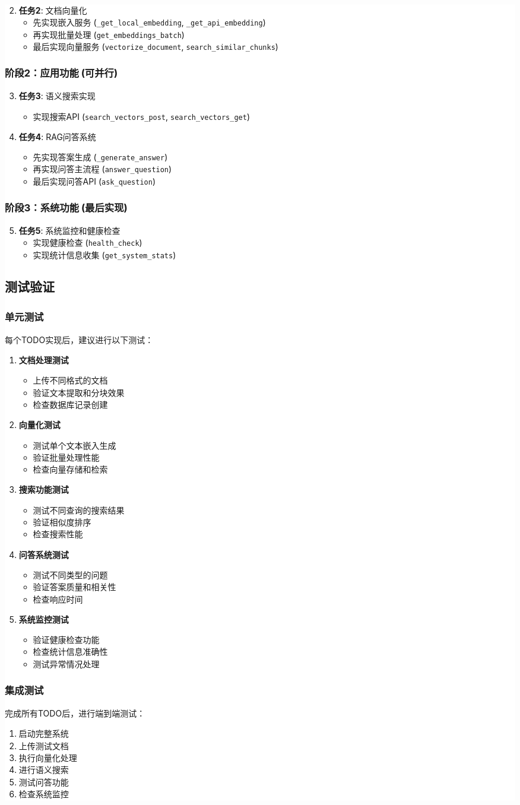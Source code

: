 2. **任务2**: 文档向量化
   - 先实现嵌入服务 (`_get_local_embedding`, `_get_api_embedding`)
   - 再实现批量处理 (`get_embeddings_batch`)
   - 最后实现向量服务 (`vectorize_document`, `search_similar_chunks`)

### 阶段2：应用功能 (可并行)
3. **任务3**: 语义搜索实现
   - 实现搜索API (`search_vectors_post`, `search_vectors_get`)

4. **任务4**: RAG问答系统
   - 先实现答案生成 (`_generate_answer`)
   - 再实现问答主流程 (`answer_question`)
   - 最后实现问答API (`ask_question`)

### 阶段3：系统功能 (最后实现)
5. **任务5**: 系统监控和健康检查
   - 实现健康检查 (`health_check`)
   - 实现统计信息收集 (`get_system_stats`)

## 测试验证

### 单元测试
每个TODO实现后，建议进行以下测试：

1. **文档处理测试**
   - 上传不同格式的文档
   - 验证文本提取和分块效果
   - 检查数据库记录创建

2. **向量化测试**
   - 测试单个文本嵌入生成
   - 验证批量处理性能
   - 检查向量存储和检索

3. **搜索功能测试**
   - 测试不同查询的搜索结果
   - 验证相似度排序
   - 检查搜索性能

4. **问答系统测试**
   - 测试不同类型的问题
   - 验证答案质量和相关性
   - 检查响应时间

5. **系统监控测试**
   - 验证健康检查功能
   - 检查统计信息准确性
   - 测试异常情况处理

### 集成测试
完成所有TODO后，进行端到端测试：

1. 启动完整系统
2. 上传测试文档
3. 执行向量化处理
4. 进行语义搜索
5. 测试问答功能
6. 检查系统监控
